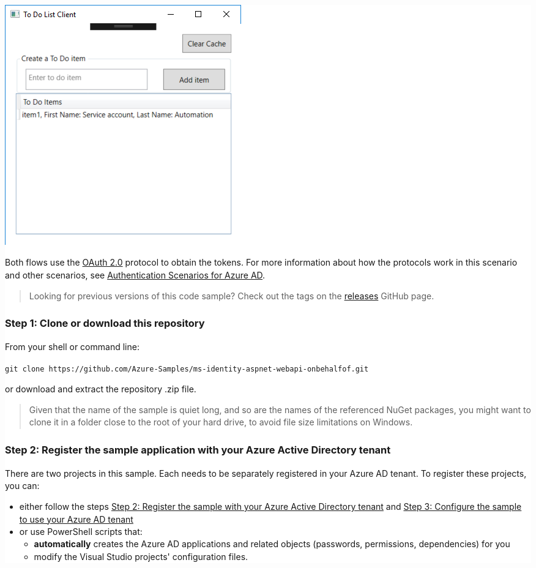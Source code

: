   ![Todo list client](./ReadmeFiles/TodoListClient.png)

Both flows use the [OAuth 2.0](https://docs.microsoft.com/en-us/azure/active-directory/develop/active-directory-v2-protocols) protocol to obtain the tokens. For more information about how the protocols work in this scenario and other scenarios, see [Authentication Scenarios for Azure AD](http://go.microsoft.com/fwlink/?LinkId=394414).

> Looking for previous versions of this code sample? Check out the tags on the [releases](../../releases) GitHub page.

### Step 1:  Clone or download this repository

From your shell or command line:

```Shell
git clone https://github.com/Azure-Samples/ms-identity-aspnet-webapi-onbehalfof.git
```

or download and extract the repository .zip file.

> Given that the name of the sample is quiet long, and so are the names of the referenced NuGet packages, you might want to clone it in a folder close to the root of your hard drive, to avoid file size limitations on Windows.

### Step 2:  Register the sample application with your Azure Active Directory tenant

There are two projects in this sample. Each needs to be separately registered in your Azure AD tenant. To register these projects, you can:

- either follow the steps [Step 2: Register the sample with your Azure Active Directory tenant](#step-2-register-the-sample-with-your-azure-active-directory-tenant) and [Step 3:  Configure the sample to use your Azure AD tenant](#choose-the-azure-ad-tenant-where-you-want-to-create-your-applications)
- or use PowerShell scripts that:
  - **automatically** creates the Azure AD applications and related objects (passwords, permissions, dependencies) for you
  - modify the Visual Studio projects' configuration files.

